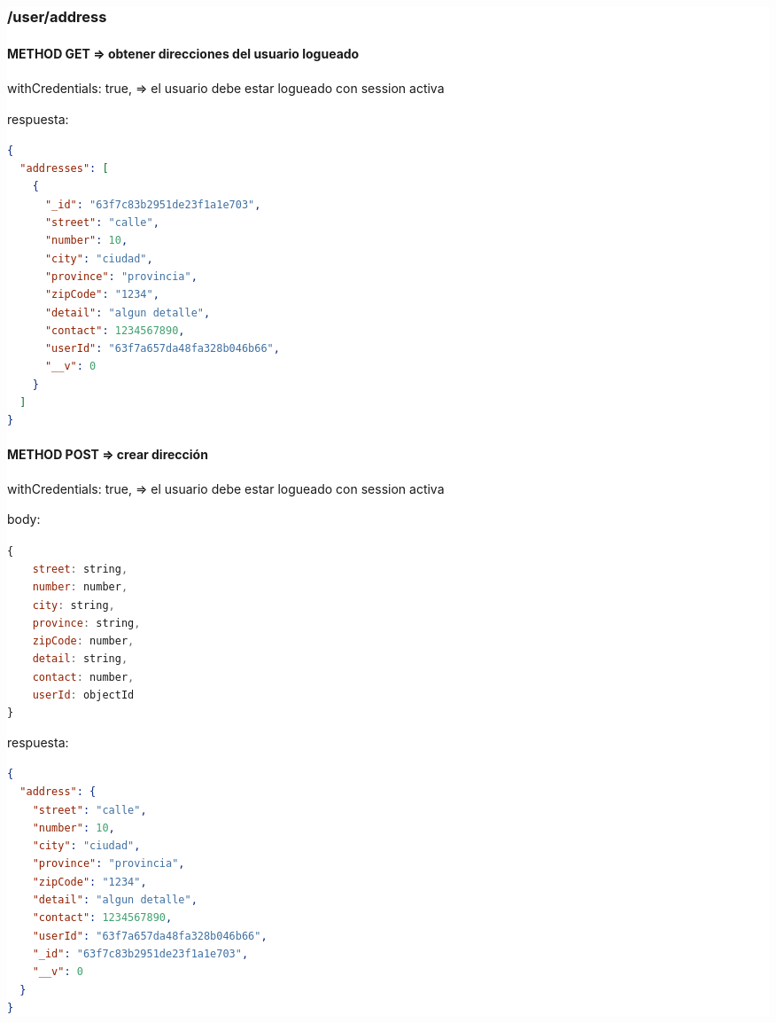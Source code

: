 ### /user/address

#### METHOD GET => obtener direcciones del usuario logueado

withCredentials: true, => el usuario debe estar logueado con session activa

respuesta:

```json
{
  "addresses": [
    {
      "_id": "63f7c83b2951de23f1a1e703",
      "street": "calle",
      "number": 10,
      "city": "ciudad",
      "province": "provincia",
      "zipCode": "1234",
      "detail": "algun detalle",
      "contact": 1234567890,
      "userId": "63f7a657da48fa328b046b66",
      "__v": 0
    }
  ]
}
```

#### METHOD POST => crear dirección

withCredentials: true, => el usuario debe estar logueado con session activa

body:

```js
{
    street: string,
    number: number,
    city: string,
    province: string,
    zipCode: number,
    detail: string,
    contact: number,
    userId: objectId
}
```

respuesta:

```json
{
  "address": {
    "street": "calle",
    "number": 10,
    "city": "ciudad",
    "province": "provincia",
    "zipCode": "1234",
    "detail": "algun detalle",
    "contact": 1234567890,
    "userId": "63f7a657da48fa328b046b66",
    "_id": "63f7c83b2951de23f1a1e703",
    "__v": 0
  }
}
```
